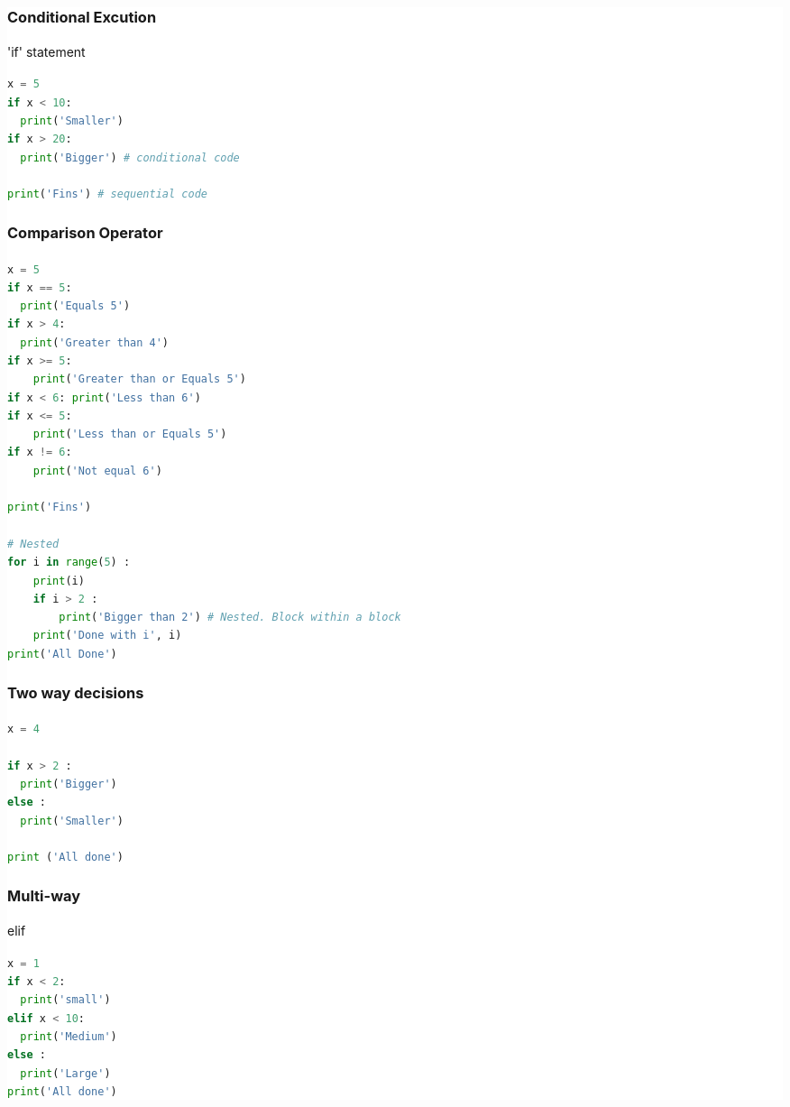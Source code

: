 ### Conditional Excution
'if' statement
```python
x = 5
if x < 10:
  print('Smaller')
if x > 20:
  print('Bigger') # conditional code

print('Fins') # sequential code
```

### Comparison Operator
```python
x = 5
if x == 5:
  print('Equals 5')
if x > 4:
  print('Greater than 4')
if x >= 5:
    print('Greater than or Equals 5')
if x < 6: print('Less than 6')
if x <= 5:
    print('Less than or Equals 5')
if x != 6:
    print('Not equal 6')

print('Fins')

# Nested
for i in range(5) : 
    print(i)
    if i > 2 :
        print('Bigger than 2') # Nested. Block within a block
    print('Done with i', i)
print('All Done')
```
### Two way decisions
```python
x = 4

if x > 2 : 
  print('Bigger')
else : 
  print('Smaller')

print ('All done')
```

### Multi-way
elif
```python
x = 1
if x < 2:
  print('small')
elif x < 10:
  print('Medium')
else : 
  print('Large')
print('All done')
```
